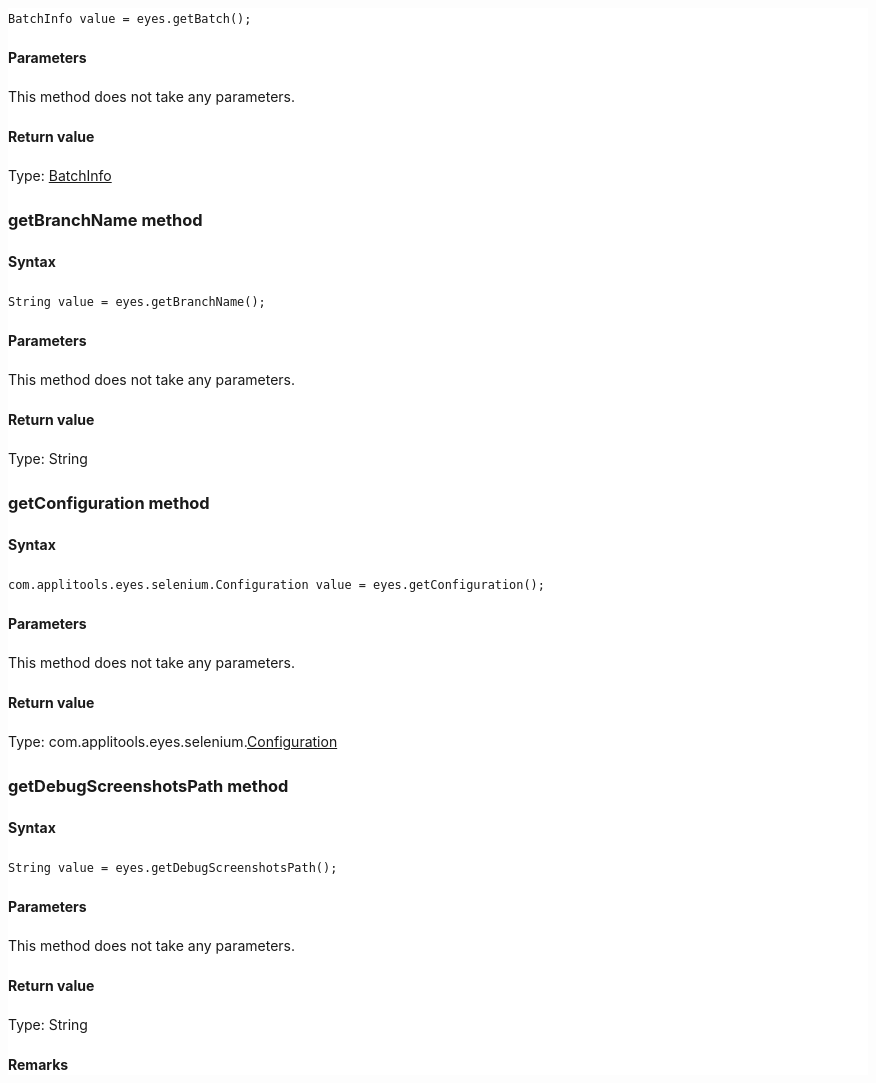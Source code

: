 
    BatchInfo value = eyes.getBatch();
    

#### Parameters

This method does not take any parameters.

#### Return value

Type:  [BatchInfo](./batchinfo)

### getBranchName method
#### Syntax


    String value = eyes.getBranchName();
    

#### Parameters

This method does not take any parameters.

#### Return value

Type:  String

### getConfiguration method
#### Syntax


    com.applitools.eyes.selenium.Configuration value = eyes.getConfiguration();
    

#### Parameters

This method does not take any parameters.

#### Return value

Type:  com.applitools.eyes.selenium.[Configuration](./configuration)

### getDebugScreenshotsPath method
#### Syntax


    String value = eyes.getDebugScreenshotsPath();
    

#### Parameters

This method does not take any parameters.

#### Return value

Type:  String

#### Remarks
